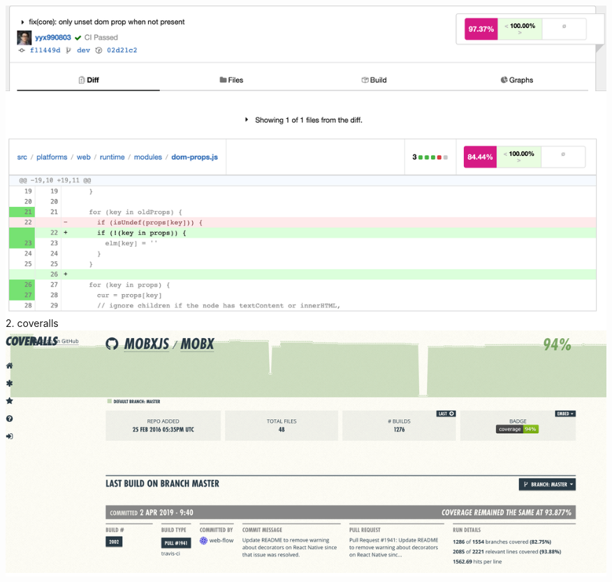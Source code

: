    ![vue集成测试](./image/vue集成测试.png)
2. coveralls
   ![mobx集成测试](./image/mobx集成测试.png)

<Valine></Valine>
